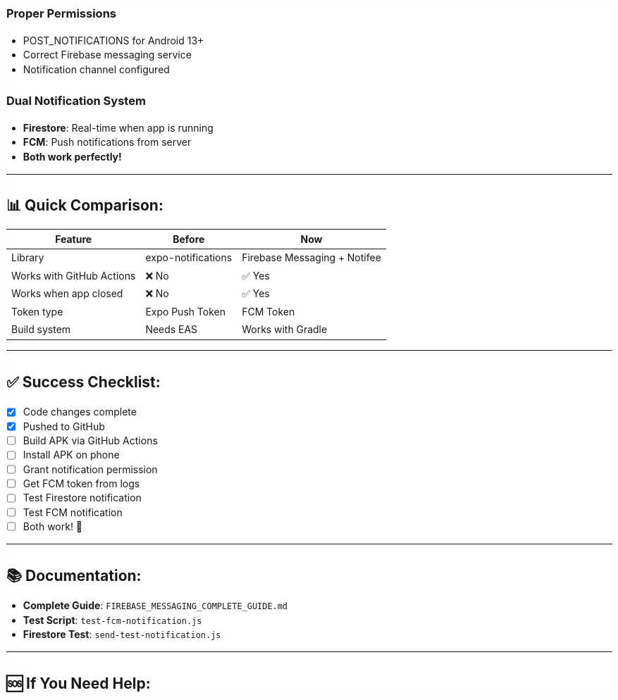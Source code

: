 ### **Proper Permissions**
- POST_NOTIFICATIONS for Android 13+
- Correct Firebase messaging service
- Notification channel configured

### **Dual Notification System**
- **Firestore**: Real-time when app is running
- **FCM**: Push notifications from server
- **Both work perfectly!**

---

## 📊 Quick Comparison:

| Feature | Before | Now |
|---------|--------|-----|
| Library | expo-notifications | Firebase Messaging + Notifee |
| Works with GitHub Actions | ❌ No | ✅ Yes |
| Works when app closed | ❌ No | ✅ Yes |
| Token type | Expo Push Token | FCM Token |
| Build system | Needs EAS | Works with Gradle |

---

## ✅ Success Checklist:

- [x] Code changes complete
- [x] Pushed to GitHub
- [ ] Build APK via GitHub Actions
- [ ] Install APK on phone
- [ ] Grant notification permission
- [ ] Get FCM token from logs
- [ ] Test Firestore notification
- [ ] Test FCM notification
- [ ] Both work! 🎉

---

## 📚 Documentation:

- **Complete Guide**: `FIREBASE_MESSAGING_COMPLETE_GUIDE.md`
- **Test Script**: `test-fcm-notification.js`
- **Firestore Test**: `send-test-notification.js`

---

## 🆘 If You Need Help:
